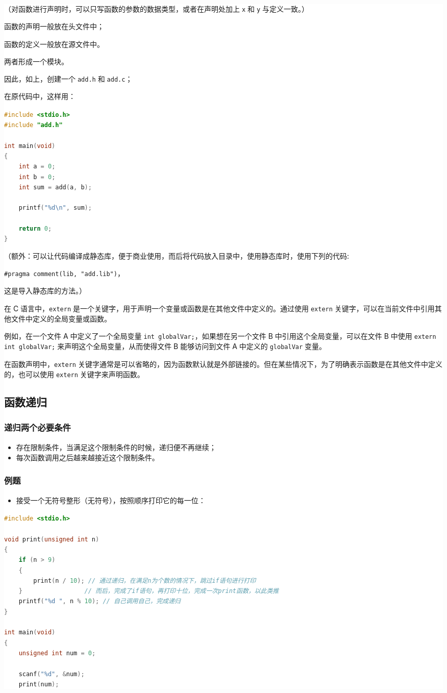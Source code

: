 （对函数进行声明时，可以只写函数的参数的数据类型，或者在声明处加上 `x` 和 `y` 与定义一致。）

函数的声明一般放在头文件中；

函数的定义一般放在源文件中。

两者形成一个模块。

因此，如上，创建一个 `add.h` 和 `add.c`；

在原代码中，这样用：

```c
#include <stdio.h>
#include "add.h"

int main(void)
{
	int a = 0;
	int b = 0;
	int sum = add(a, b);

	printf("%d\n", sum);

	return 0;
}
```

（额外：可以让代码编译成静态库，便于商业使用，而后将代码放入目录中，使用静态库时，使用下列的代码:

`#pragma comment(lib, "add.lib")`，

这是导入静态库的方法。）

在 C 语言中，`extern` 是一个关键字，用于声明一个变量或函数是在其他文件中定义的。通过使用 `extern` 关键字，可以在当前文件中引用其他文件中定义的全局变量或函数。

例如，在一个文件 A 中定义了一个全局变量 `int globalVar;`，如果想在另一个文件 B 中引用这个全局变量，可以在文件 B 中使用 `extern int globalVar;` 来声明这个全局变量，从而使得文件 B 能够访问到文件 A 中定义的 `globalVar` 变量。

在函数声明中，`extern` 关键字通常是可以省略的，因为函数默认就是外部链接的。但在某些情况下，为了明确表示函数是在其他文件中定义的，也可以使用 `extern` 关键字来声明函数。

## 函数递归

### 递归两个必要条件

- 存在限制条件，当满足这个限制条件的时候，递归便不再继续；
- 每次函数调用之后越来越接近这个限制条件。

### 例题

- 接受一个无符号整形（无符号），按照顺序打印它的每一位：

```c
#include <stdio.h>

void print(unsigned int n)
{
    if (n > 9)
    {
        print(n / 10); // 通过递归，在满足n为个数的情况下，跳过if语句进行打印
    }                 // 而后，完成了if语句，再打印十位，完成一次print函数，以此类推
    printf("%d ", n % 10); // 自己调用自己，完成递归
}

int main(void)
{
    unsigned int num = 0;

    scanf("%d", &num);
    print(num);
```